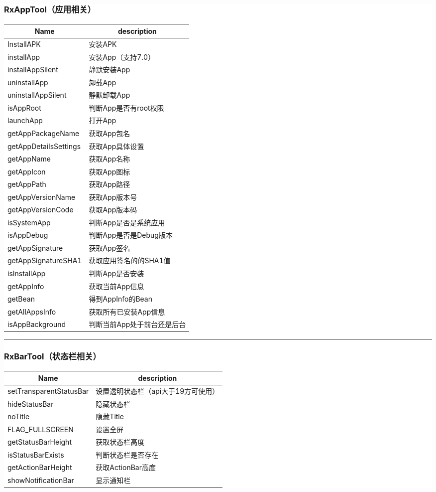 
### RxAppTool（应用相关）

| Name | description |
| ---------- | ------------- |
|    InstallAPK                  | 安装APK |
|    installApp                  | 安装App（支持7.0） |
|    installAppSilent            | 静默安装App |
|    uninstallApp                | 卸载App |
|    uninstallAppSilent          | 静默卸载App |
|    isAppRoot                   | 判断App是否有root权限 |
|    launchApp                   | 打开App |
|    getAppPackageName           | 获取App包名 |
|    getAppDetailsSettings       | 获取App具体设置 |
|    getAppName                  | 获取App名称 |
|    getAppIcon                  | 获取App图标 |
|    getAppPath                  | 获取App路径 |
|    getAppVersionName           | 获取App版本号 |
|    getAppVersionCode           | 获取App版本码 |
|    isSystemApp                 | 判断App是否是系统应用 |
|    isAppDebug                  | 判断App是否是Debug版本 |
|    getAppSignature             | 获取App签名 |
|    getAppSignatureSHA1         | 获取应用签名的的SHA1值 |
|    isInstallApp                | 判断App是否安装 |
|    getAppInfo                  | 获取当前App信息 |
|    getBean                     | 得到AppInfo的Bean |
|    getAllAppsInfo              | 获取所有已安装App信息 |
|    isAppBackground             | 判断当前App处于前台还是后台 |

---

### RxBarTool（状态栏相关）

| Name | description |
| ---------- | ------------- |
|    setTransparentStatusBar     | 设置透明状态栏（api大于19方可使用） |
|    hideStatusBar               | 隐藏状态栏 |
|    noTitle                     | 隐藏Title |
|    FLAG_FULLSCREEN             | 设置全屏 |
|    getStatusBarHeight          | 获取状态栏高度 |
|    isStatusBarExists           | 判断状态栏是否存在 |
|    getActionBarHeight          | 获取ActionBar高度 |
|    showNotificationBar         | 显示通知栏 |